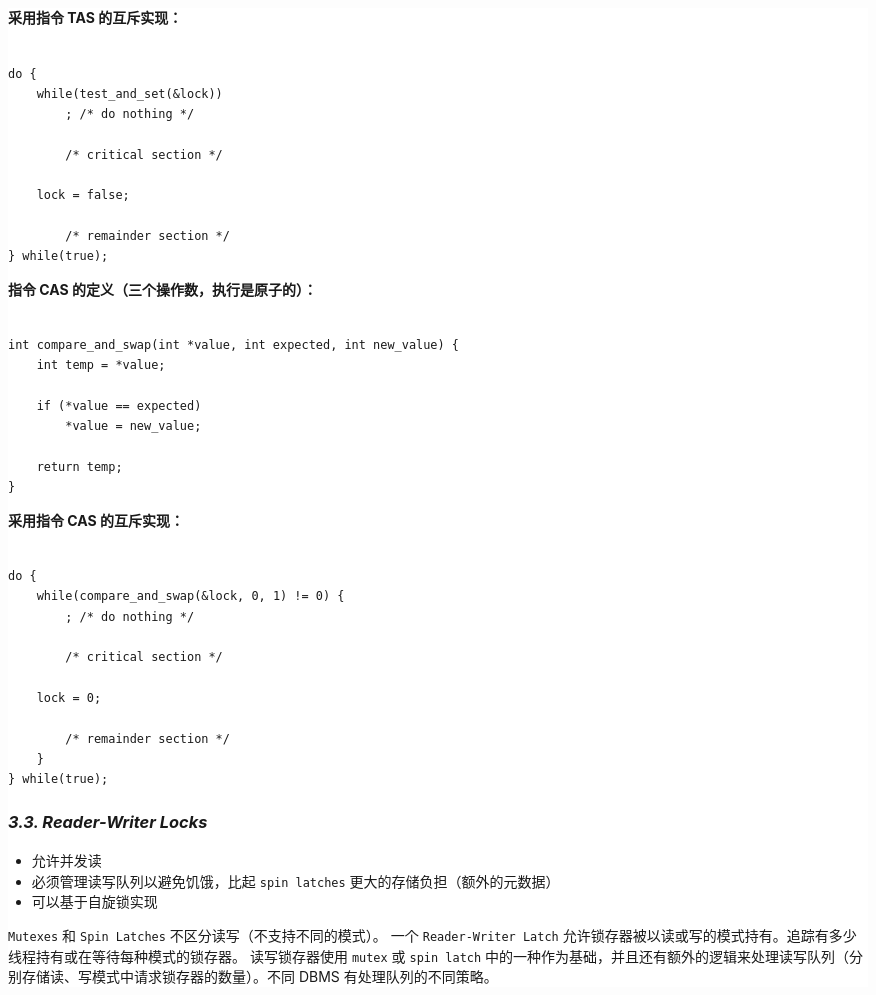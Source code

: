 **采用指令 TAS 的互斥实现：**

``` 

do {
    while(test_and_set(&lock))
        ; /* do nothing */
        
        /* critical section */
    
    lock = false;

        /* remainder section */
} while(true);
```

**指令 CAS 的定义（三个操作数，执行是原子的）：**

``` 

int compare_and_swap(int *value, int expected, int new_value) {
    int temp = *value;

    if (*value == expected)
        *value = new_value;
    
    return temp;
}

```

**采用指令 CAS 的互斥实现：**

``` 

do {
    while(compare_and_swap(&lock, 0, 1) != 0) {
        ; /* do nothing */

        /* critical section */

    lock = 0;
    
        /* remainder section */
    }
} while(true);
```

### *3.3. Reader-Writer Locks*

* 允许并发读
* 必须管理读写队列以避免饥饿，比起 `spin latches` 更大的存储负担（额外的元数据）
* 可以基于自旋锁实现

`Mutexes` 和 `Spin Latches` 不区分读写（不支持不同的模式）。
一个 `Reader-Writer Latch` 允许锁存器被以读或写的模式持有。追踪有多少线程持有或在等待每种模式的锁存器。
读写锁存器使用 `mutex` 或 `spin latch` 中的一种作为基础，并且还有额外的逻辑来处理读写队列（分别存储读、写模式中请求锁存器的数量）。不同 DBMS 有处理队列的不同策略。
